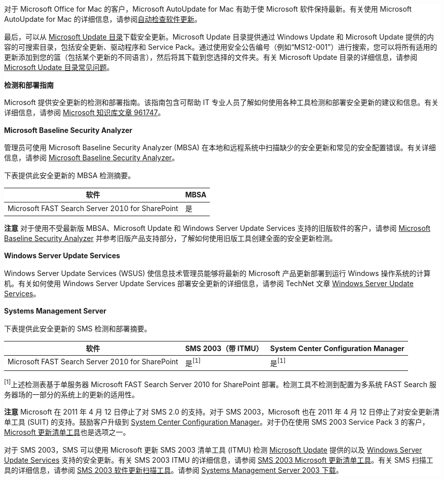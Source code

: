 对于 Microsoft Office for Mac 的客户，Microsoft AutoUpdate for Mac 有助于使 Microsoft 软件保持最新。有关使用 Microsoft AutoUpdate for Mac 的详细信息，请参阅[自动检查软件更新](http://mac2.microsoft.com/help/office/14/en-us/word/item/ffe35357-8f25-4df8-a0a3-c258526c64ea)。
  
最后，可以从 [Microsoft Update 目录](http://go.microsoft.com/fwlink/?linkid=96155)下载安全更新。Microsoft Update 目录提供通过 Windows Update 和 Microsoft Update 提供的内容的可搜索目录，包括安全更新、驱动程序和 Service Pack。通过使用安全公告编号（例如“MS12-001”）进行搜索，您可以将所有适用的更新添加到您的篮（包括某个更新的不同语言），然后将其下载到您选择的文件夹。有关 Microsoft Update 目录的详细信息，请参阅 [Microsoft Update 目录常见问题](http://go.microsoft.com/fwlink/?linkid=97900)。
  
**检测和部署指南**
  
Microsoft 提供安全更新的检测和部署指南。该指南包含可帮助 IT 专业人员了解如何使用各种工具检测和部署安全更新的建议和信息。有关详细信息，请参阅 [Microsoft 知识库文章 961747](http://support.microsoft.com/kb/961747)。
  
**Microsoft Baseline Security Analyzer**
  
管理员可使用 Microsoft Baseline Security Analyzer (MBSA) 在本地和远程系统中扫描缺少的安全更新和常见的安全配置错误。有关详细信息，请参阅 [Microsoft Baseline Security Analyzer](http://go.microsoft.com/fwlink/?linkid=20567)。
  
下表提供此安全更新的 MBSA 检测摘要。
  
| 软件                                             | MBSA |  
|--------------------------------------------------|------|  
| Microsoft FAST Search Server 2010 for SharePoint | 是   |
  
**注意** 对于使用不受最新版 MBSA、Microsoft Update 和 Windows Server Update Services 支持的旧版软件的客户，请参阅 [Microsoft Baseline Security Analyzer](http://go.microsoft.com/fwlink/?linkid=20567) 并参考旧版产品支持部分，了解如何使用旧版工具创建全面的安全更新检测。
  
**Windows Server Update Services**
  
Windows Server Update Services (WSUS) 使信息技术管理员能够将最新的 Microsoft 产品更新部署到运行 Windows 操作系统的计算机。有关如何使用 Windows Server Update Services 部署安全更新的详细信息，请参阅 TechNet 文章 [Windows Server Update Services](http://technet.microsoft.com/wsus/default.aspx)。
  
**Systems Management Server**
  
下表提供此安全更新的 SMS 检测和部署摘要。
  
| 软件                                             | SMS 2003（带 ITMU） | System Center Configuration Manager |  
|--------------------------------------------------|---------------------|-------------------------------------|  
| Microsoft FAST Search Server 2010 for SharePoint | 是<sup>[1]</sup>             | 是<sup>[1]</sup>                             |
  
<sup>[1]</sup>上述检测表基于单服务器 Microsoft FAST Search Server 2010 for SharePoint 部署。检测工具不检测到配置为多系统 FAST Search 服务器场的一部分的系统上的更新的适用性。
  
**注意** Microsoft 在 2011 年 4 月 12 日停止了对 SMS 2.0 的支持。对于 SMS 2003，Microsoft 也在 2011 年 4 月 12 日停止了对安全更新清单工具 (SUIT) 的支持。鼓励客户升级到 [System Center Configuration Manager](http://technet.microsoft.com/systemcenter/bb980621)。对于仍在使用 SMS 2003 Service Pack 3 的客户，[Microsoft 更新清单工具](http://technet.microsoft.com/sms/bb676783.aspx)也是选项之一。
  
对于 SMS 2003，SMS 可以使用 Microsoft 更新 SMS 2003 清单工具 (ITMU) 检测 [Microsoft Update](http://update.microsoft.com/microsoftupdate) 提供的以及 [Windows Server Update Services](http://go.microsoft.com/fwlink/?linkid=50120) 支持的安全更新。有关 SMS 2003 ITMU 的详细信息，请参阅 [SMS 2003 Microsoft 更新清单工具](http://technet.microsoft.com/sms/bb676783.aspx)。有关 SMS 扫描工具的详细信息，请参阅 [SMS 2003 软件更新扫描工具](http://technet.microsoft.com/sms/bb676786.aspx)。请参阅 [Systems Management Server 2003 下载](http://technet.microsoft.com/sms/bb676766.aspx)。
  